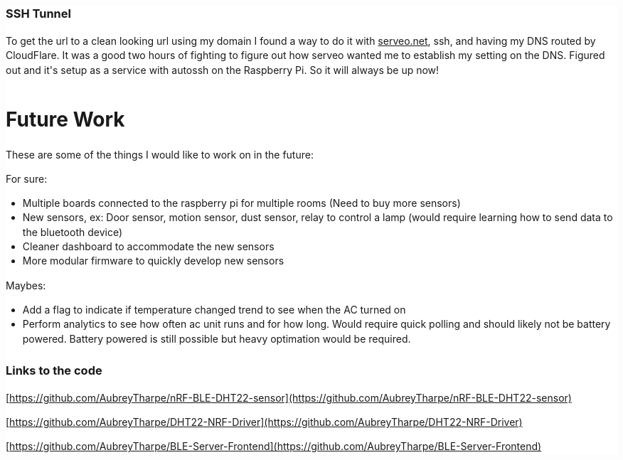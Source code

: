 ### SSH Tunnel

To get the url to a clean looking url using my domain I found a way to do it with [serveo.net](http://serveo.net), ssh, and having my DNS routed by CloudFlare. It was a good two hours of fighting to figure out how serveo wanted me to establish my setting on the DNS. Figured out and it's setup as a service with autossh on the Raspberry Pi. So it will always be up now!

# Future Work

These are some of the things I would like to work on in the future:

For sure:

- Multiple boards connected to the raspberry pi for multiple rooms (Need to buy more sensors)
- New sensors, ex: Door sensor, motion sensor, dust sensor, relay to control a lamp (would require learning how to send data to the bluetooth device)
- Cleaner dashboard to accommodate the new sensors
- More modular firmware to quickly develop new sensors

Maybes:

- Add a flag to indicate if temperature changed trend to see when the AC turned on
- Perform analytics to see how often ac unit runs and for how long. Would require quick polling and should likely not be battery powered. Battery powered is still possible but heavy optimation would be required.

### Links to the code

[https://github.com/AubreyTharpe/nRF-BLE-DHT22-sensor](https://github.com/AubreyTharpe/nRF-BLE-DHT22-sensor)

[https://github.com/AubreyTharpe/DHT22-NRF-Driver](https://github.com/AubreyTharpe/DHT22-NRF-Driver)

[https://github.com/AubreyTharpe/BLE-Server-Frontend](https://github.com/AubreyTharpe/BLE-Server-Frontend)
